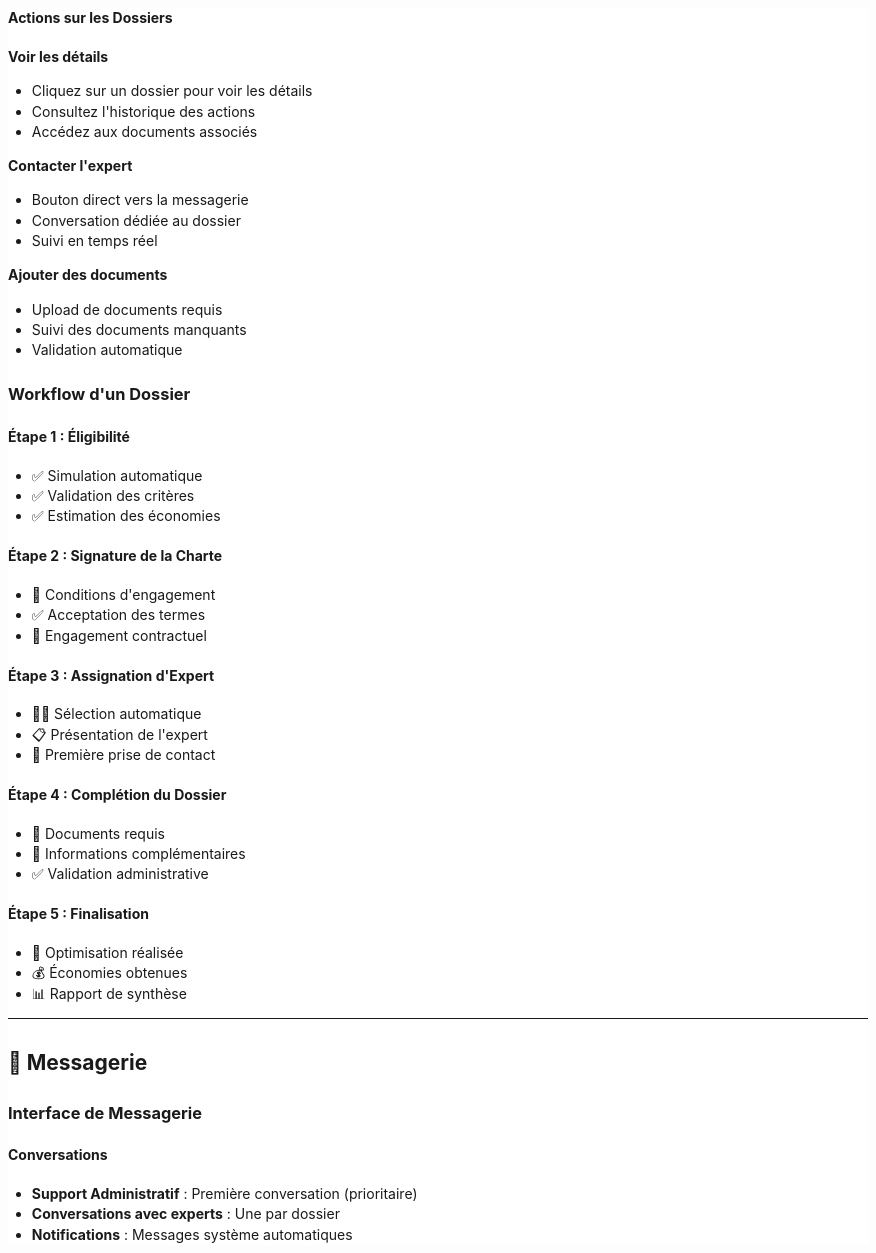 #### **Actions sur les Dossiers**

**Voir les détails**
- Cliquez sur un dossier pour voir les détails
- Consultez l'historique des actions
- Accédez aux documents associés

**Contacter l'expert**
- Bouton direct vers la messagerie
- Conversation dédiée au dossier
- Suivi en temps réel

**Ajouter des documents**
- Upload de documents requis
- Suivi des documents manquants
- Validation automatique

### **Workflow d'un Dossier**

#### **Étape 1 : Éligibilité**
- ✅ Simulation automatique
- ✅ Validation des critères
- ✅ Estimation des économies

#### **Étape 2 : Signature de la Charte**
- 📝 Conditions d'engagement
- ✅ Acceptation des termes
- 🔐 Engagement contractuel

#### **Étape 3 : Assignation d'Expert**
- 👨‍💼 Sélection automatique
- 📋 Présentation de l'expert
- 🤝 Première prise de contact

#### **Étape 4 : Complétion du Dossier**
- 📄 Documents requis
- 📝 Informations complémentaires
- ✅ Validation administrative

#### **Étape 5 : Finalisation**
- 🎯 Optimisation réalisée
- 💰 Économies obtenues
- 📊 Rapport de synthèse

---

## 💬 Messagerie

### **Interface de Messagerie**

#### **Conversations**
- **Support Administratif** : Première conversation (prioritaire)
- **Conversations avec experts** : Une par dossier
- **Notifications** : Messages système automatiques
